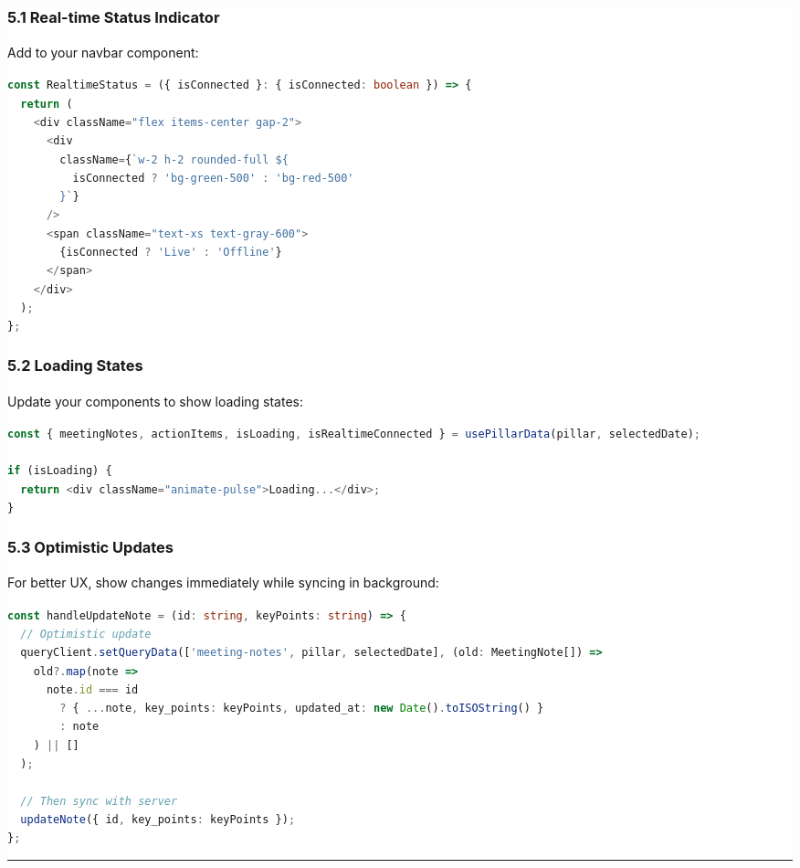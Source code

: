 ### 5.1 Real-time Status Indicator
Add to your navbar component:

```typescript
const RealtimeStatus = ({ isConnected }: { isConnected: boolean }) => {
  return (
    <div className="flex items-center gap-2">
      <div 
        className={`w-2 h-2 rounded-full ${
          isConnected ? 'bg-green-500' : 'bg-red-500'
        }`}
      />
      <span className="text-xs text-gray-600">
        {isConnected ? 'Live' : 'Offline'}
      </span>
    </div>
  );
};
```

### 5.2 Loading States
Update your components to show loading states:

```typescript
const { meetingNotes, actionItems, isLoading, isRealtimeConnected } = usePillarData(pillar, selectedDate);

if (isLoading) {
  return <div className="animate-pulse">Loading...</div>;
}
```

### 5.3 Optimistic Updates
For better UX, show changes immediately while syncing in background:

```typescript
const handleUpdateNote = (id: string, keyPoints: string) => {
  // Optimistic update
  queryClient.setQueryData(['meeting-notes', pillar, selectedDate], (old: MeetingNote[]) =>
    old?.map(note => 
      note.id === id 
        ? { ...note, key_points: keyPoints, updated_at: new Date().toISOString() }
        : note
    ) || []
  );
  
  // Then sync with server
  updateNote({ id, key_points: keyPoints });
};
```

---

